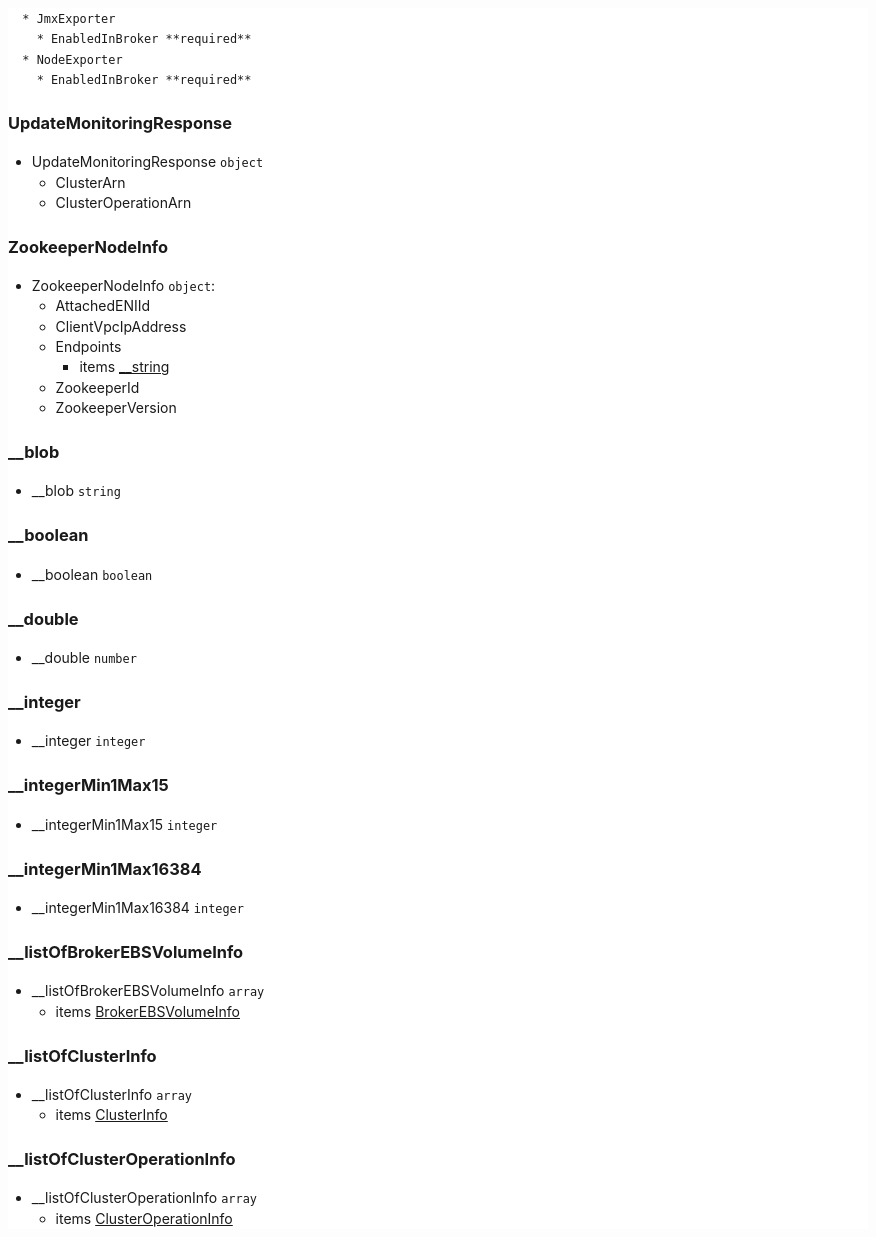       * JmxExporter
        * EnabledInBroker **required**
      * NodeExporter
        * EnabledInBroker **required**

### UpdateMonitoringResponse
* UpdateMonitoringResponse `object`
  * ClusterArn
  * ClusterOperationArn

### ZookeeperNodeInfo
* ZookeeperNodeInfo `object`: 
  * AttachedENIId
  * ClientVpcIpAddress
  * Endpoints
    * items [__string](#__string)
  * ZookeeperId
  * ZookeeperVersion

### __blob
* __blob `string`

### __boolean
* __boolean `boolean`

### __double
* __double `number`

### __integer
* __integer `integer`

### __integerMin1Max15
* __integerMin1Max15 `integer`

### __integerMin1Max16384
* __integerMin1Max16384 `integer`

### __listOfBrokerEBSVolumeInfo
* __listOfBrokerEBSVolumeInfo `array`
  * items [BrokerEBSVolumeInfo](#brokerebsvolumeinfo)

### __listOfClusterInfo
* __listOfClusterInfo `array`
  * items [ClusterInfo](#clusterinfo)

### __listOfClusterOperationInfo
* __listOfClusterOperationInfo `array`
  * items [ClusterOperationInfo](#clusteroperationinfo)
